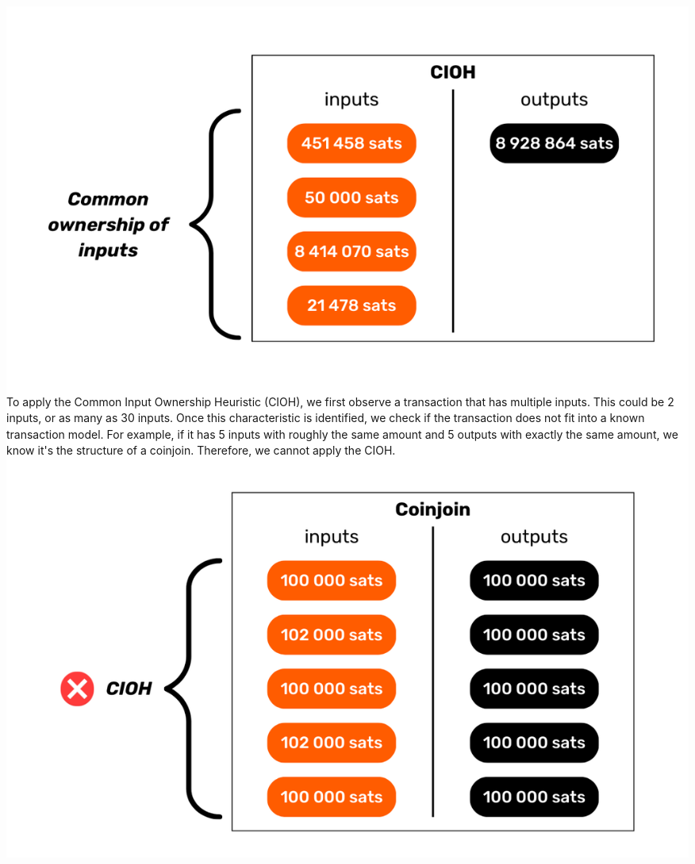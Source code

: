 ![BTC204](assets/en/34/05.webp)
To apply the Common Input Ownership Heuristic (CIOH), we first observe a transaction that has multiple inputs. This could be 2 inputs, or as many as 30 inputs. Once this characteristic is identified, we check if the transaction does not fit into a known transaction model. For example, if it has 5 inputs with roughly the same amount and 5 outputs with exactly the same amount, we know it's the structure of a coinjoin. Therefore, we cannot apply the CIOH.

![BTC204](assets/notext/34/06.webp)

